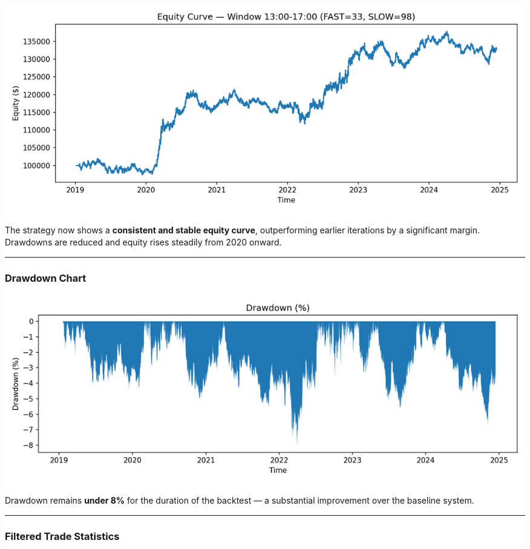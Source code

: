 ![System Level View](graphics/equity_curve_session.png)

The strategy now shows a **consistent and stable equity curve**, outperforming earlier iterations by a significant margin. Drawdowns are reduced and equity rises steadily from 2020 onward.

---

### Drawdown Chart

![System Level View](graphics/drawdown_percent_session.png)

Drawdown remains **under 8%** for the duration of the backtest — a substantial improvement over the baseline system.

---

### Filtered Trade Statistics
